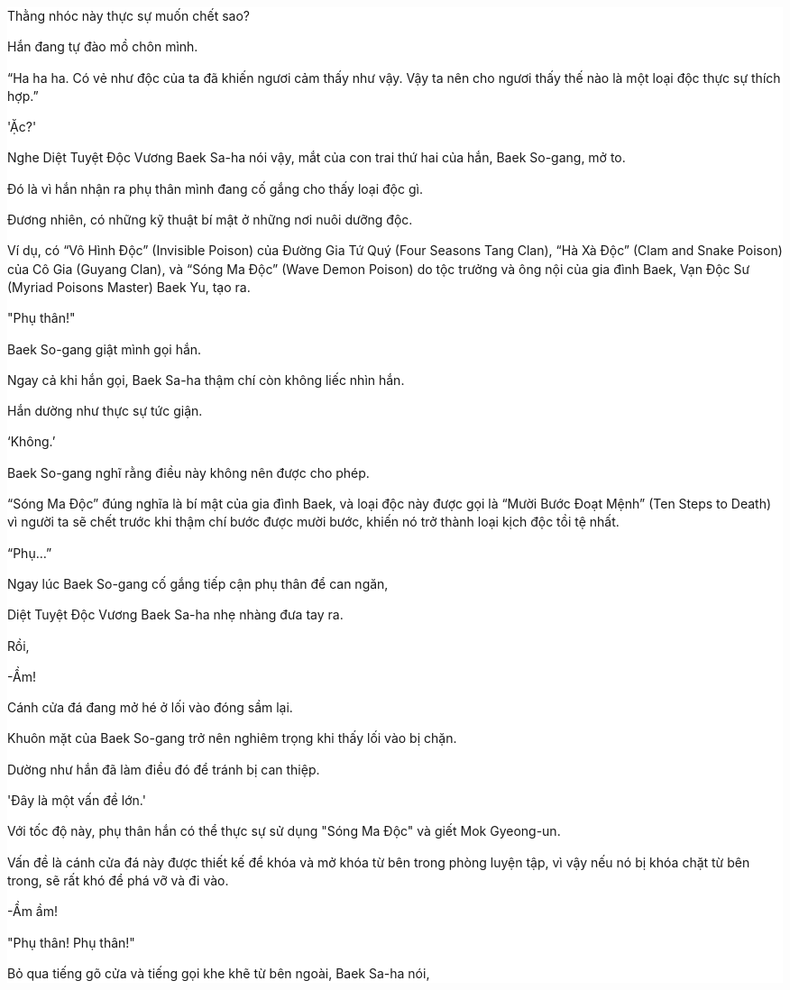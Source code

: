 Thằng nhóc này thực sự muốn chết sao?

Hắn đang tự đào mồ chôn mình.

“Ha ha ha. Có vẻ như độc của ta đã khiến ngươi cảm thấy như vậy. Vậy ta nên cho ngươi thấy thế nào là một loại độc thực sự thích hợp.”

'Ặc?'

Nghe Diệt Tuyệt Độc Vương Baek Sa-ha nói vậy, mắt của con trai thứ hai của hắn, Baek So-gang, mở to.

Đó là vì hắn nhận ra phụ thân mình đang cố gắng cho thấy loại độc gì.

Đương nhiên, có những kỹ thuật bí mật ở những nơi nuôi dưỡng độc.

Ví dụ, có “Vô Hình Độc” (Invisible Poison) của Đường Gia Tứ Quý (Four Seasons Tang Clan), “Hà Xà Độc” (Clam and Snake Poison) của Cô Gia (Guyang Clan), và “Sóng Ma Độc” (Wave Demon Poison) do tộc trưởng và ông nội của gia đình Baek, Vạn Độc Sư (Myriad Poisons Master) Baek Yu, tạo ra.

"Phụ thân!"

Baek So-gang giật mình gọi hắn.

Ngay cả khi hắn gọi, Baek Sa-ha thậm chí còn không liếc nhìn hắn.

Hắn dường như thực sự tức giận.

‘Không.’

Baek So-gang nghĩ rằng điều này không nên được cho phép.

“Sóng Ma Độc” đúng nghĩa là bí mật của gia đình Baek, và loại độc này được gọi là “Mười Bước Đoạt Mệnh” (Ten Steps to Death) vì người ta sẽ chết trước khi thậm chí bước được mười bước, khiến nó trở thành loại kịch độc tồi tệ nhất.

“Phụ…”

Ngay lúc Baek So-gang cố gắng tiếp cận phụ thân để can ngăn,

Diệt Tuyệt Độc Vương Baek Sa-ha nhẹ nhàng đưa tay ra.

Rồi,

-Ầm!

Cánh cửa đá đang mở hé ở lối vào đóng sầm lại.

Khuôn mặt của Baek So-gang trở nên nghiêm trọng khi thấy lối vào bị chặn.

Dường như hắn đã làm điều đó để tránh bị can thiệp.

'Đây là một vấn đề lớn.'

Với tốc độ này, phụ thân hắn có thể thực sự sử dụng "Sóng Ma Độc" và giết Mok Gyeong-un.

Vấn đề là cánh cửa đá này được thiết kế để khóa và mở khóa từ bên trong phòng luyện tập, vì vậy nếu nó bị khóa chặt từ bên trong, sẽ rất khó để phá vỡ và đi vào.

-Ầm ầm!

"Phụ thân! Phụ thân!"

Bỏ qua tiếng gõ cửa và tiếng gọi khe khẽ từ bên ngoài, Baek Sa-ha nói,
